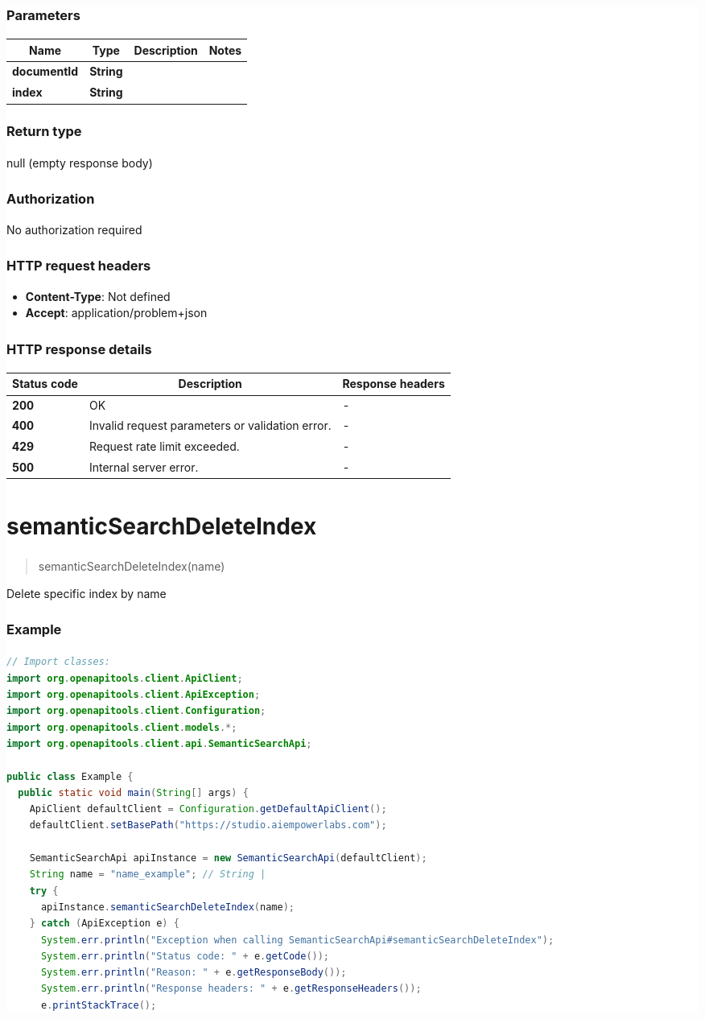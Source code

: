 ### Parameters

| Name | Type | Description  | Notes |
|------------- | ------------- | ------------- | -------------|
| **documentId** | **String**|  | |
| **index** | **String**|  | |

### Return type

null (empty response body)

### Authorization

No authorization required

### HTTP request headers

 - **Content-Type**: Not defined
 - **Accept**: application/problem+json

### HTTP response details
| Status code | Description | Response headers |
|-------------|-------------|------------------|
| **200** | OK |  -  |
| **400** | Invalid request parameters or validation error. |  -  |
| **429** | Request rate limit exceeded. |  -  |
| **500** | Internal server error. |  -  |

<a id="semanticSearchDeleteIndex"></a>
# **semanticSearchDeleteIndex**
> semanticSearchDeleteIndex(name)



Delete specific index by name

### Example
```java
// Import classes:
import org.openapitools.client.ApiClient;
import org.openapitools.client.ApiException;
import org.openapitools.client.Configuration;
import org.openapitools.client.models.*;
import org.openapitools.client.api.SemanticSearchApi;

public class Example {
  public static void main(String[] args) {
    ApiClient defaultClient = Configuration.getDefaultApiClient();
    defaultClient.setBasePath("https://studio.aiempowerlabs.com");

    SemanticSearchApi apiInstance = new SemanticSearchApi(defaultClient);
    String name = "name_example"; // String | 
    try {
      apiInstance.semanticSearchDeleteIndex(name);
    } catch (ApiException e) {
      System.err.println("Exception when calling SemanticSearchApi#semanticSearchDeleteIndex");
      System.err.println("Status code: " + e.getCode());
      System.err.println("Reason: " + e.getResponseBody());
      System.err.println("Response headers: " + e.getResponseHeaders());
      e.printStackTrace();
```